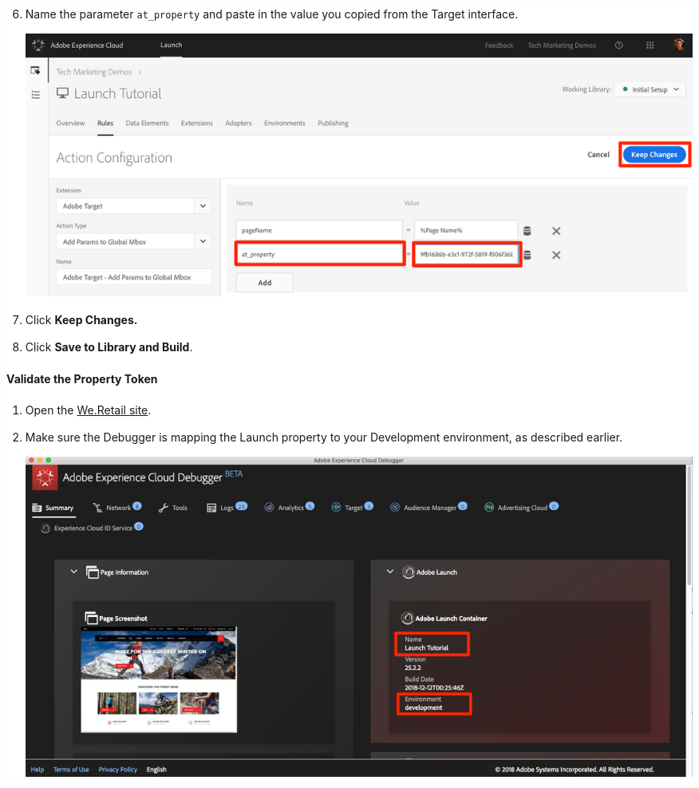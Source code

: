 6. Name the parameter `at_property` and paste in the value you copied from the Target interface.

   ![](/help/assets/target-addatproperty-keepchanges.png)

7. Click **Keep Changes.**
8. Click **Save to Library and Build**.

#### **Validate the Property Token**

1. Open the [We.Retail site](https://aem.enablementadobe.com/content/we-retail/us/en.html).
2. Make sure the Debugger is mapping the Launch property to your Development environment, as described earlier.

   ![](/help/assets/switchenvironments-debuggeronweretail2%20%281%29.png)
